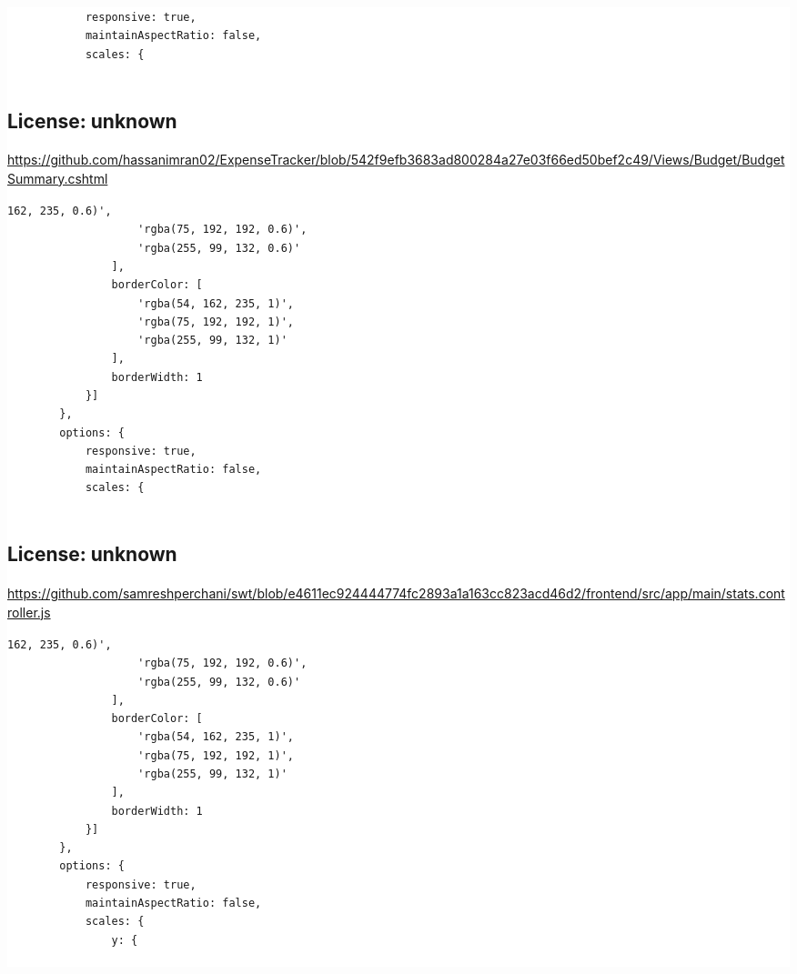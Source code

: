 ```
            responsive: true,
            maintainAspectRatio: false,
            scales: {
              
```


## License: unknown
https://github.com/hassanimran02/ExpenseTracker/blob/542f9efb3683ad800284a27e03f66ed50bef2c49/Views/Budget/BudgetSummary.cshtml

```
162, 235, 0.6)',
                    'rgba(75, 192, 192, 0.6)',
                    'rgba(255, 99, 132, 0.6)'
                ],
                borderColor: [
                    'rgba(54, 162, 235, 1)',
                    'rgba(75, 192, 192, 1)',
                    'rgba(255, 99, 132, 1)'
                ],
                borderWidth: 1
            }]
        },
        options: {
            responsive: true,
            maintainAspectRatio: false,
            scales: {
              
```


## License: unknown
https://github.com/samreshperchani/swt/blob/e4611ec924444774fc2893a1a163cc823acd46d2/frontend/src/app/main/stats.controller.js

```
162, 235, 0.6)',
                    'rgba(75, 192, 192, 0.6)',
                    'rgba(255, 99, 132, 0.6)'
                ],
                borderColor: [
                    'rgba(54, 162, 235, 1)',
                    'rgba(75, 192, 192, 1)',
                    'rgba(255, 99, 132, 1)'
                ],
                borderWidth: 1
            }]
        },
        options: {
            responsive: true,
            maintainAspectRatio: false,
            scales: {
                y: {
   
```
